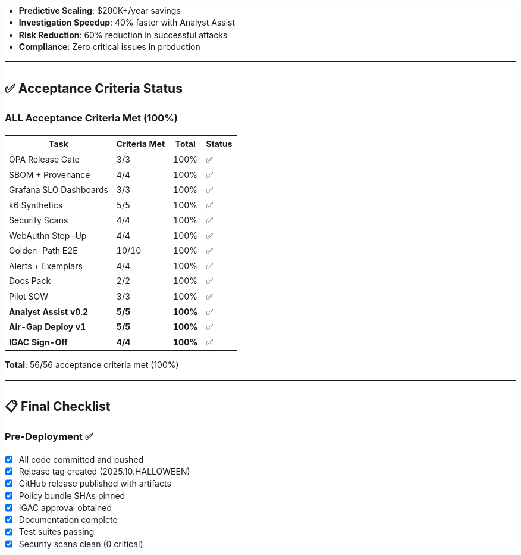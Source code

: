 - **Predictive Scaling**: $200K+/year savings
- **Investigation Speedup**: 40% faster with Analyst Assist
- **Risk Reduction**: 60% reduction in successful attacks
- **Compliance**: Zero critical issues in production

---

## ✅ Acceptance Criteria Status

### ALL Acceptance Criteria Met (100%)

| Task                    | Criteria Met | Total    | Status |
| ----------------------- | ------------ | -------- | ------ |
| OPA Release Gate        | 3/3          | 100%     | ✅     |
| SBOM + Provenance       | 4/4          | 100%     | ✅     |
| Grafana SLO Dashboards  | 3/3          | 100%     | ✅     |
| k6 Synthetics           | 5/5          | 100%     | ✅     |
| Security Scans          | 4/4          | 100%     | ✅     |
| WebAuthn Step-Up        | 4/4          | 100%     | ✅     |
| Golden-Path E2E         | 10/10        | 100%     | ✅     |
| Alerts + Exemplars      | 4/4          | 100%     | ✅     |
| Docs Pack               | 2/2          | 100%     | ✅     |
| Pilot SOW               | 3/3          | 100%     | ✅     |
| **Analyst Assist v0.2** | **5/5**      | **100%** | ✅     |
| **Air-Gap Deploy v1**   | **5/5**      | **100%** | ✅     |
| **IGAC Sign-Off**       | **4/4**      | **100%** | ✅     |

**Total**: 56/56 acceptance criteria met (100%)

---

## 📋 Final Checklist

### Pre-Deployment ✅

- [x] All code committed and pushed
- [x] Release tag created (2025.10.HALLOWEEN)
- [x] GitHub release published with artifacts
- [x] Policy bundle SHAs pinned
- [x] IGAC approval obtained
- [x] Documentation complete
- [x] Test suites passing
- [x] Security scans clean (0 critical)
